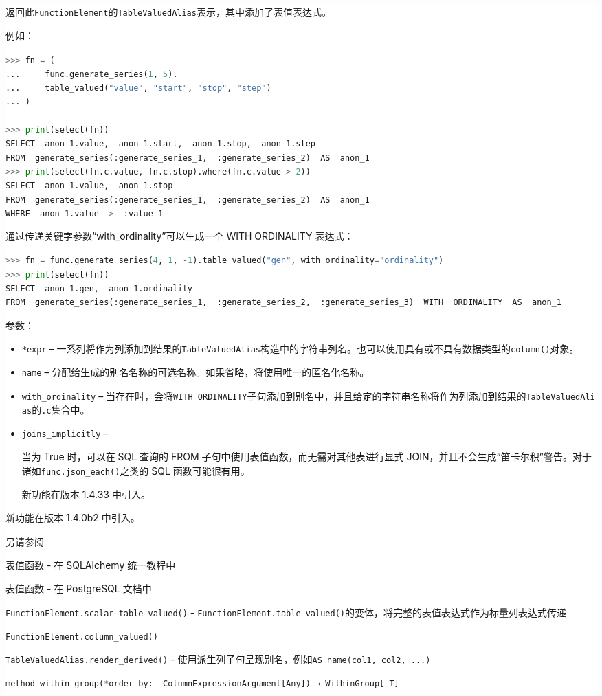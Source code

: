 返回此`FunctionElement`的`TableValuedAlias`表示，其中添加了表值表达式。

例如：

```py
>>> fn = (
...     func.generate_series(1, 5).
...     table_valued("value", "start", "stop", "step")
... )

>>> print(select(fn))
SELECT  anon_1.value,  anon_1.start,  anon_1.stop,  anon_1.step
FROM  generate_series(:generate_series_1,  :generate_series_2)  AS  anon_1
>>> print(select(fn.c.value, fn.c.stop).where(fn.c.value > 2))
SELECT  anon_1.value,  anon_1.stop
FROM  generate_series(:generate_series_1,  :generate_series_2)  AS  anon_1
WHERE  anon_1.value  >  :value_1 
```

通过传递关键字参数“with_ordinality”可以生成一个 WITH ORDINALITY 表达式：

```py
>>> fn = func.generate_series(4, 1, -1).table_valued("gen", with_ordinality="ordinality")
>>> print(select(fn))
SELECT  anon_1.gen,  anon_1.ordinality
FROM  generate_series(:generate_series_1,  :generate_series_2,  :generate_series_3)  WITH  ORDINALITY  AS  anon_1 
```

参数：

+   `*expr` – 一系列将作为列添加到结果的`TableValuedAlias`构造中的字符串列名。也可以使用具有或不具有数据类型的`column()`对象。

+   `name` – 分配给生成的别名名称的可选名称。如果省略，将使用唯一的匿名化名称。

+   `with_ordinality` – 当存在时，会将`WITH ORDINALITY`子句添加到别名中，并且给定的字符串名称将作为列添加到结果的`TableValuedAlias`的`.c`集合中。

+   `joins_implicitly` –

    当为 True 时，可以在 SQL 查询的 FROM 子句中使用表值函数，而无需对其他表进行显式 JOIN，并且不会生成“笛卡尔积”警告。对于诸如`func.json_each()`之类的 SQL 函数可能很有用。

    新功能在版本 1.4.33 中引入。

新功能在版本 1.4.0b2 中引入。

另请参阅

表值函数 - 在 SQLAlchemy 统一教程中

表值函数 - 在 PostgreSQL 文档中

`FunctionElement.scalar_table_valued()` - `FunctionElement.table_valued()`的变体，将完整的表值表达式作为标量列表达式传递

`FunctionElement.column_valued()`

`TableValuedAlias.render_derived()` - 使用派生列子句呈现别名，例如`AS name(col1, col2, ...)`

```py
method within_group(*order_by: _ColumnExpressionArgument[Any]) → WithinGroup[_T]
```
